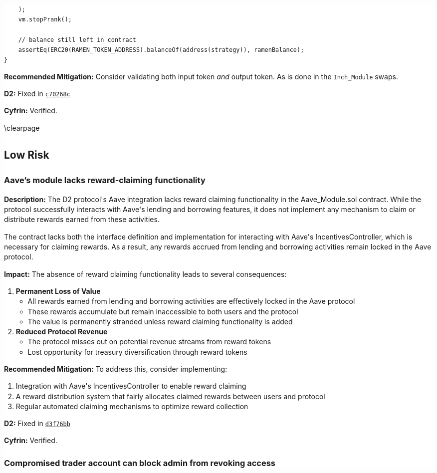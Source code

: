 ```solidity
    );
    vm.stopPrank();

    // balance still left in contract
    assertEq(ERC20(RAMEN_TOKEN_ADDRESS).balanceOf(address(strategy)), ramenBalance);
}
```

**Recommended Mitigation:** Consider validating both input token _and_ output token. As is done in the `Inch_Module` swaps.

**D2:** Fixed in [`c70268c`](https://github.com/d2sd2s/d2-contracts/commit/c70268ca43bb3417958f72e51d7773f95425ca6e)

**Cyfrin:** Verified.

\clearpage
## Low Risk


### Aave’s module lacks reward-claiming functionality

**Description:** The D2 protocol's Aave integration lacks reward claiming functionality in the Aave_Module.sol contract. While the protocol successfully interacts with Aave's lending and borrowing features, it does not implement any mechanism to claim or distribute rewards earned from these activities.

The contract lacks both the interface definition and implementation for interacting with Aave's IncentivesController, which is necessary for claiming rewards. As a result, any rewards accrued from lending and borrowing activities remain locked in the Aave protocol.

**Impact:** The absence of reward claiming functionality leads to several consequences:

1. **Permanent Loss of Value**
    - All rewards earned from lending and borrowing activities are effectively locked in the Aave protocol
    - These rewards accumulate but remain inaccessible to both users and the protocol
    - The value is permanently stranded unless reward claiming functionality is added
2. **Reduced Protocol Revenue**
    - The protocol misses out on potential revenue streams from reward tokens
    - Lost opportunity for treasury diversification through reward tokens

**Recommended Mitigation:** To address this, consider implementing:

1. Integration with Aave's IncentivesController to enable reward claiming
2. A reward distribution system that fairly allocates claimed rewards between users and protocol
3. Regular automated claiming mechanisms to optimize reward collection


**D2:** Fixed in [`d3f76bb`](https://github.com/d2sd2s/d2-contracts/commit/d3f76bb009631b8a70fd21c47733336708a8030d)

**Cyfrin:** Verified.


### Compromised trader account can block admin from revoking access
